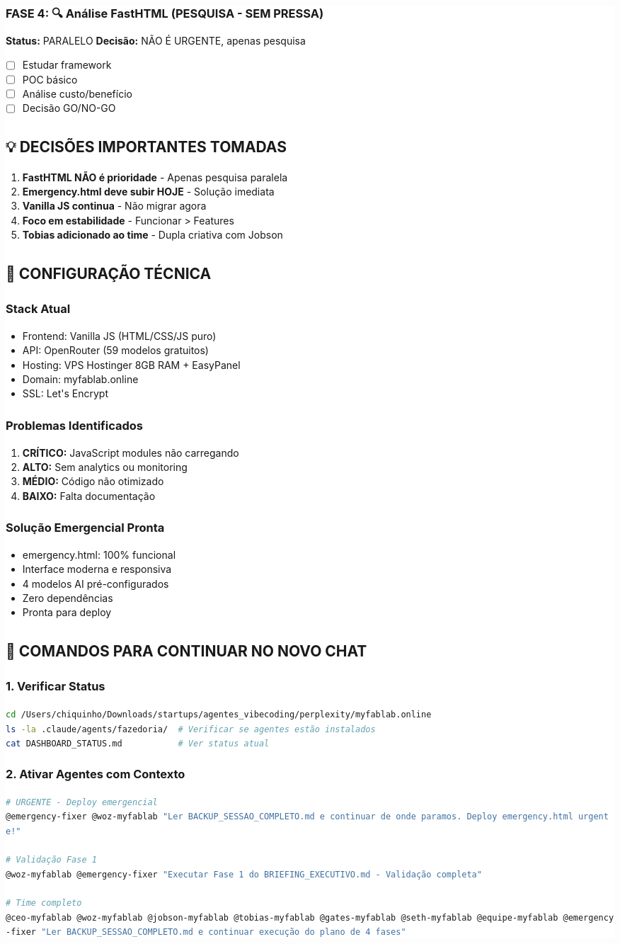 ### FASE 4: 🔍 Análise FastHTML (PESQUISA - SEM PRESSA)
**Status:** PARALELO
**Decisão:** NÃO É URGENTE, apenas pesquisa
- [ ] Estudar framework
- [ ] POC básico
- [ ] Análise custo/benefício
- [ ] Decisão GO/NO-GO

## 💡 DECISÕES IMPORTANTES TOMADAS

1. **FastHTML NÃO é prioridade** - Apenas pesquisa paralela
2. **Emergency.html deve subir HOJE** - Solução imediata
3. **Vanilla JS continua** - Não migrar agora
4. **Foco em estabilidade** - Funcionar > Features
5. **Tobias adicionado ao time** - Dupla criativa com Jobson

## 🔧 CONFIGURAÇÃO TÉCNICA

### Stack Atual
- Frontend: Vanilla JS (HTML/CSS/JS puro)
- API: OpenRouter (59 modelos gratuitos)
- Hosting: VPS Hostinger 8GB RAM + EasyPanel
- Domain: myfablab.online
- SSL: Let's Encrypt

### Problemas Identificados
1. **CRÍTICO:** JavaScript modules não carregando
2. **ALTO:** Sem analytics ou monitoring
3. **MÉDIO:** Código não otimizado
4. **BAIXO:** Falta documentação

### Solução Emergencial Pronta
- emergency.html: 100% funcional
- Interface moderna e responsiva
- 4 modelos AI pré-configurados
- Zero dependências
- Pronta para deploy

## 🚀 COMANDOS PARA CONTINUAR NO NOVO CHAT

### 1. Verificar Status
```bash
cd /Users/chiquinho/Downloads/startups/agentes_vibecoding/perplexity/myfablab.online
ls -la .claude/agents/fazedoria/  # Verificar se agentes estão instalados
cat DASHBOARD_STATUS.md           # Ver status atual
```

### 2. Ativar Agentes com Contexto
```bash
# URGENTE - Deploy emergencial
@emergency-fixer @woz-myfablab "Ler BACKUP_SESSAO_COMPLETO.md e continuar de onde paramos. Deploy emergency.html urgente!"

# Validação Fase 1
@woz-myfablab @emergency-fixer "Executar Fase 1 do BRIEFING_EXECUTIVO.md - Validação completa"

# Time completo
@ceo-myfablab @woz-myfablab @jobson-myfablab @tobias-myfablab @gates-myfablab @seth-myfablab @equipe-myfablab @emergency-fixer "Ler BACKUP_SESSAO_COMPLETO.md e continuar execução do plano de 4 fases"
```
